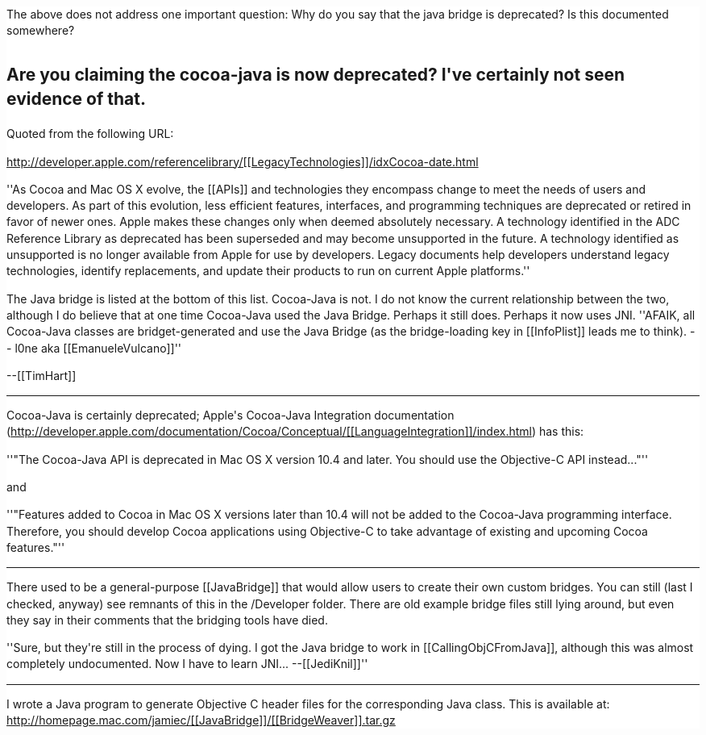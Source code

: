 
The above does not address one important question: Why do you say that the java bridge is deprecated? Is this documented somewhere?

Are you claiming the cocoa-java is now deprecated? I've certainly not seen evidence of that.
----

Quoted from the following URL:

http://developer.apple.com/referencelibrary/[[LegacyTechnologies]]/idxCocoa-date.html

''As Cocoa and Mac OS X evolve, the [[APIs]] and technologies they encompass change to meet the needs of users and developers. As part of this evolution, less efficient features, interfaces, and programming techniques are deprecated or retired in favor of newer ones. Apple makes these changes only when deemed absolutely necessary. A technology identified in the ADC Reference Library as deprecated has been superseded and may become unsupported in the future. A technology identified as unsupported is no longer available from Apple for use by developers. Legacy documents help developers understand legacy technologies, identify replacements, and update their products to run on current Apple platforms.''

The Java bridge is listed at the bottom of this list. Cocoa-Java is not. I do not know the current relationship between the two, although I do believe that at one time Cocoa-Java used the Java Bridge. Perhaps it still does. Perhaps it now uses JNI. ''AFAIK, all Cocoa-Java classes are bridget-generated and use the Java Bridge (as the bridge-loading key in [[InfoPlist]] leads me to think). -- l0ne aka [[EmanueleVulcano]]''

--[[TimHart]]

----

Cocoa-Java is certainly deprecated; Apple's Cocoa-Java Integration documentation (http://developer.apple.com/documentation/Cocoa/Conceptual/[[LanguageIntegration]]/index.html) has this:

''"The Cocoa-Java API is deprecated in Mac OS X version 10.4 and later. You should use the Objective-C API instead..."''

and

''"Features added to Cocoa in Mac OS X versions later than 10.4 will not be added to the Cocoa-Java programming interface. Therefore, you should develop Cocoa applications using Objective-C to take advantage of existing and upcoming Cocoa features."''

----

There used to be a general-purpose [[JavaBridge]] that would allow users to create their own custom bridges. You can still (last I checked, anyway) see remnants of this in the /Developer folder. There are old example bridge files still lying around, but even they say in their comments that the bridging tools have died.

''Sure, but they're still in the process of dying. I got the Java bridge to work in [[CallingObjCFromJava]], although this was almost completely undocumented. Now I have to learn JNI... --[[JediKnil]]''

----

I wrote a Java program to generate Objective C header files for the corresponding Java class. This is available at:
http://homepage.mac.com/jamiec/[[JavaBridge]]/[[BridgeWeaver]].tar.gz
